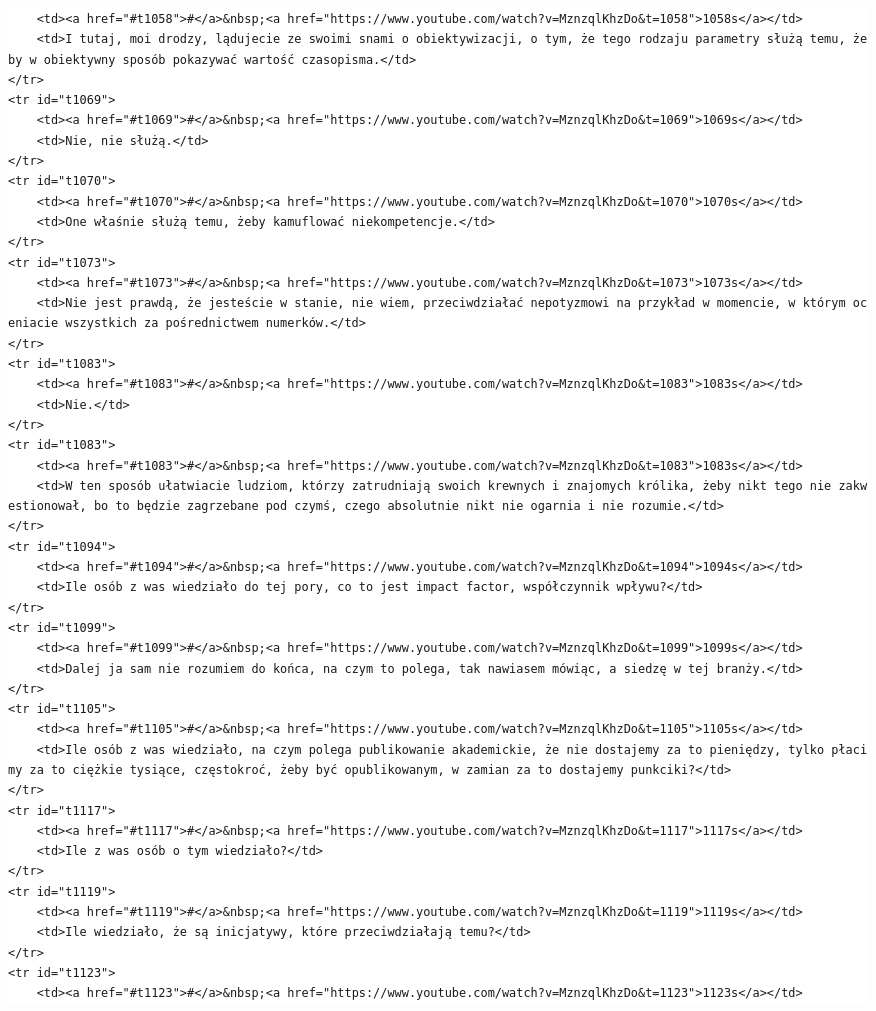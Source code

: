         <td><a href="#t1058">#</a>&nbsp;<a href="https://www.youtube.com/watch?v=MznzqlKhzDo&t=1058">1058s</a></td>
        <td>I tutaj, moi drodzy, lądujecie ze swoimi snami o obiektywizacji, o tym, że tego rodzaju parametry służą temu, żeby w obiektywny sposób pokazywać wartość czasopisma.</td>
    </tr>
    <tr id="t1069">
        <td><a href="#t1069">#</a>&nbsp;<a href="https://www.youtube.com/watch?v=MznzqlKhzDo&t=1069">1069s</a></td>
        <td>Nie, nie służą.</td>
    </tr>
    <tr id="t1070">
        <td><a href="#t1070">#</a>&nbsp;<a href="https://www.youtube.com/watch?v=MznzqlKhzDo&t=1070">1070s</a></td>
        <td>One właśnie służą temu, żeby kamuflować niekompetencje.</td>
    </tr>
    <tr id="t1073">
        <td><a href="#t1073">#</a>&nbsp;<a href="https://www.youtube.com/watch?v=MznzqlKhzDo&t=1073">1073s</a></td>
        <td>Nie jest prawdą, że jesteście w stanie, nie wiem, przeciwdziałać nepotyzmowi na przykład w momencie, w którym oceniacie wszystkich za pośrednictwem numerków.</td>
    </tr>
    <tr id="t1083">
        <td><a href="#t1083">#</a>&nbsp;<a href="https://www.youtube.com/watch?v=MznzqlKhzDo&t=1083">1083s</a></td>
        <td>Nie.</td>
    </tr>
    <tr id="t1083">
        <td><a href="#t1083">#</a>&nbsp;<a href="https://www.youtube.com/watch?v=MznzqlKhzDo&t=1083">1083s</a></td>
        <td>W ten sposób ułatwiacie ludziom, którzy zatrudniają swoich krewnych i znajomych królika, żeby nikt tego nie zakwestionował, bo to będzie zagrzebane pod czymś, czego absolutnie nikt nie ogarnia i nie rozumie.</td>
    </tr>
    <tr id="t1094">
        <td><a href="#t1094">#</a>&nbsp;<a href="https://www.youtube.com/watch?v=MznzqlKhzDo&t=1094">1094s</a></td>
        <td>Ile osób z was wiedziało do tej pory, co to jest impact factor, współczynnik wpływu?</td>
    </tr>
    <tr id="t1099">
        <td><a href="#t1099">#</a>&nbsp;<a href="https://www.youtube.com/watch?v=MznzqlKhzDo&t=1099">1099s</a></td>
        <td>Dalej ja sam nie rozumiem do końca, na czym to polega, tak nawiasem mówiąc, a siedzę w tej branży.</td>
    </tr>
    <tr id="t1105">
        <td><a href="#t1105">#</a>&nbsp;<a href="https://www.youtube.com/watch?v=MznzqlKhzDo&t=1105">1105s</a></td>
        <td>Ile osób z was wiedziało, na czym polega publikowanie akademickie, że nie dostajemy za to pieniędzy, tylko płacimy za to ciężkie tysiące, częstokroć, żeby być opublikowanym, w zamian za to dostajemy punkciki?</td>
    </tr>
    <tr id="t1117">
        <td><a href="#t1117">#</a>&nbsp;<a href="https://www.youtube.com/watch?v=MznzqlKhzDo&t=1117">1117s</a></td>
        <td>Ile z was osób o tym wiedziało?</td>
    </tr>
    <tr id="t1119">
        <td><a href="#t1119">#</a>&nbsp;<a href="https://www.youtube.com/watch?v=MznzqlKhzDo&t=1119">1119s</a></td>
        <td>Ile wiedziało, że są inicjatywy, które przeciwdziałają temu?</td>
    </tr>
    <tr id="t1123">
        <td><a href="#t1123">#</a>&nbsp;<a href="https://www.youtube.com/watch?v=MznzqlKhzDo&t=1123">1123s</a></td>